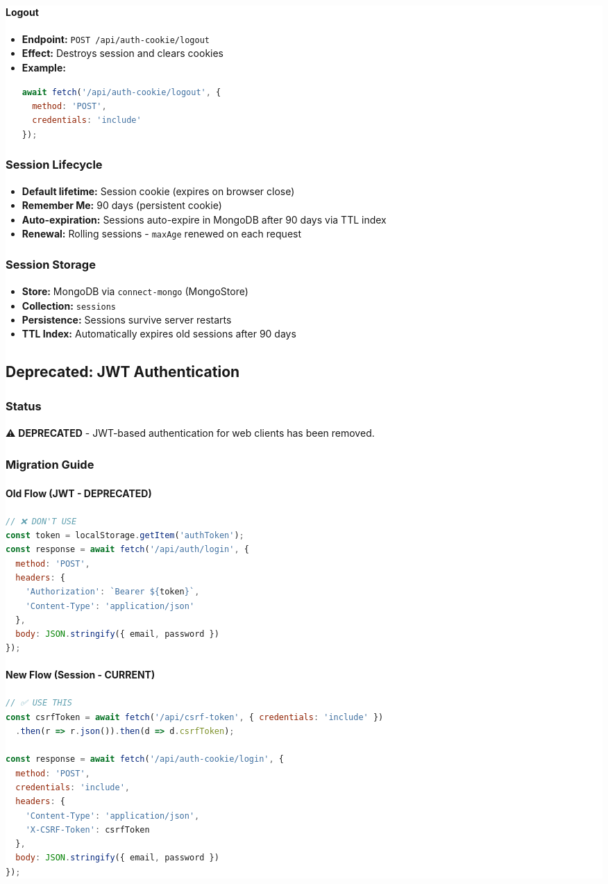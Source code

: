 #### Logout
- **Endpoint:** `POST /api/auth-cookie/logout`
- **Effect:** Destroys session and clears cookies
- **Example:**
  ```javascript
  await fetch('/api/auth-cookie/logout', {
    method: 'POST',
    credentials: 'include'
  });
  ```

### Session Lifecycle

- **Default lifetime:** Session cookie (expires on browser close)
- **Remember Me:** 90 days (persistent cookie)
- **Auto-expiration:** Sessions auto-expire in MongoDB after 90 days via TTL index
- **Renewal:** Rolling sessions - `maxAge` renewed on each request

### Session Storage

- **Store:** MongoDB via `connect-mongo` (MongoStore)
- **Collection:** `sessions`
- **Persistence:** Sessions survive server restarts
- **TTL Index:** Automatically expires old sessions after 90 days

## Deprecated: JWT Authentication

### Status
⚠️ **DEPRECATED** - JWT-based authentication for web clients has been removed.

### Migration Guide

#### Old Flow (JWT - DEPRECATED)
```javascript
// ❌ DON'T USE
const token = localStorage.getItem('authToken');
const response = await fetch('/api/auth/login', {
  method: 'POST',
  headers: {
    'Authorization': `Bearer ${token}`,
    'Content-Type': 'application/json'
  },
  body: JSON.stringify({ email, password })
});
```

#### New Flow (Session - CURRENT)
```javascript
// ✅ USE THIS
const csrfToken = await fetch('/api/csrf-token', { credentials: 'include' })
  .then(r => r.json()).then(d => d.csrfToken);

const response = await fetch('/api/auth-cookie/login', {
  method: 'POST',
  credentials: 'include',
  headers: {
    'Content-Type': 'application/json',
    'X-CSRF-Token': csrfToken
  },
  body: JSON.stringify({ email, password })
});
```
